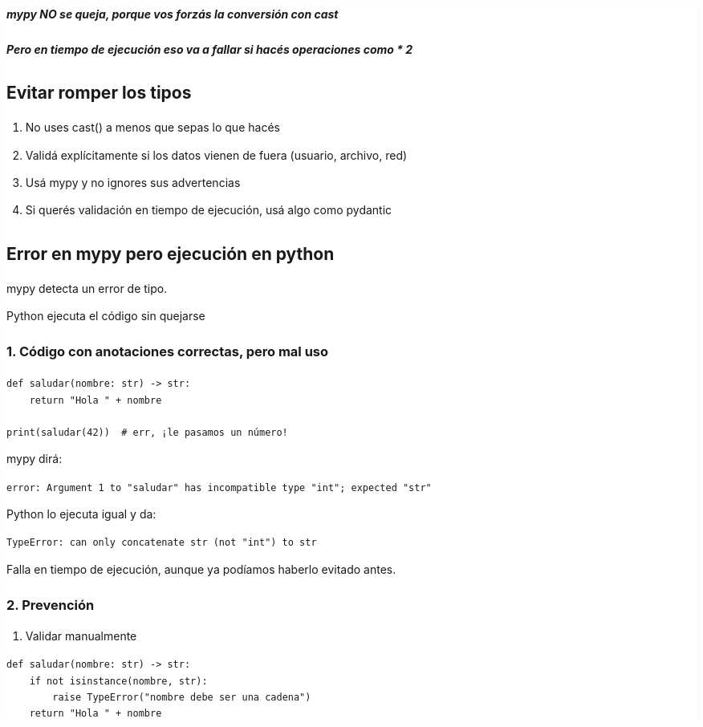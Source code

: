 ##### mypy NO se queja, porque vos forzás la conversión con cast

##### Pero en tiempo de ejecución eso va a fallar si hacés operaciones como * 2


## Evitar romper los tipos

1. No uses cast() a menos que sepas lo que hacés

2. Validá explícitamente si los datos vienen de fuera (usuario, archivo, red)

3. Usá mypy y no ignores sus advertencias

4. Si querés validación en tiempo de ejecución, usá algo como pydantic


## Error en mypy pero ejecución en python

mypy detecta un error de tipo.

Python ejecuta el código sin quejarse


### 1. Código con anotaciones correctas, pero mal uso

```
def saludar(nombre: str) -> str:
    return "Hola " + nombre

print(saludar(42))  # err, ¡le pasamos un número!

```

mypy dirá:

```
error: Argument 1 to "saludar" has incompatible type "int"; expected "str"

```

Python lo ejecuta igual y da:

```
TypeError: can only concatenate str (not "int") to str

```

Falla en tiempo de ejecución, aunque ya podíamos haberlo evitado antes.


### 2. Prevención

1. Validar manualmente

```
def saludar(nombre: str) -> str:
    if not isinstance(nombre, str):
        raise TypeError("nombre debe ser una cadena")
    return "Hola " + nombre

```
